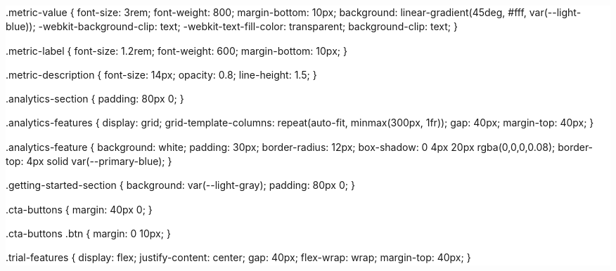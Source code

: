 .metric-value {
  font-size: 3rem;
  font-weight: 800;
  margin-bottom: 10px;
  background: linear-gradient(45deg, #fff, var(--light-blue));
  -webkit-background-clip: text;
  -webkit-text-fill-color: transparent;
  background-clip: text;
}

.metric-label {
  font-size: 1.2rem;
  font-weight: 600;
  margin-bottom: 10px;
}

.metric-description {
  font-size: 14px;
  opacity: 0.8;
  line-height: 1.5;
}

.analytics-section {
  padding: 80px 0;
}

.analytics-features {
  display: grid;
  grid-template-columns: repeat(auto-fit, minmax(300px, 1fr));
  gap: 40px;
  margin-top: 40px;
}

.analytics-feature {
  background: white;
  padding: 30px;
  border-radius: 12px;
  box-shadow: 0 4px 20px rgba(0,0,0,0.08);
  border-top: 4px solid var(--primary-blue);
}

.getting-started-section {
  background: var(--light-gray);
  padding: 80px 0;
}

.cta-buttons {
  margin: 40px 0;
}

.cta-buttons .btn {
  margin: 0 10px;
}

.trial-features {
  display: flex;
  justify-content: center;
  gap: 40px;
  flex-wrap: wrap;
  margin-top: 40px;
}
